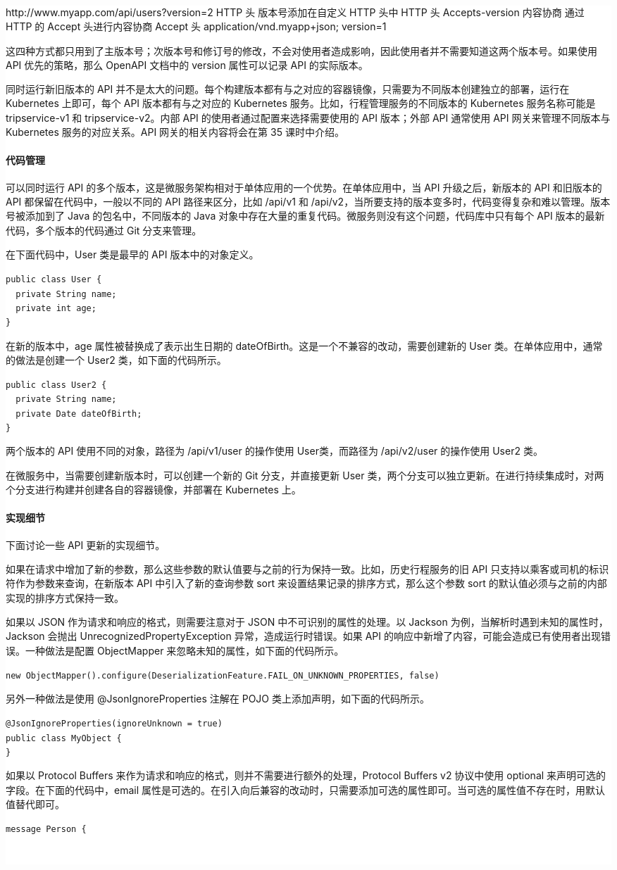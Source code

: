 <td align="left">http://www.myapp.com/api/users?version=2</td>
</tr>
<tr>
<td align="left">HTTP 头</td>
<td align="left">版本号添加在自定义 HTTP 头中</td>
<td align="left">HTTP 头 Accepts-version</td>
</tr>
<tr>
<td align="left">内容协商</td>
<td align="left">通过 HTTP 的 Accept 头进行内容协商</td>
<td align="left">Accept 头 application/vnd.myapp+json; version=1</td>
</tr>
</tbody>
</table>
<p>这四种方式都只用到了主版本号；次版本号和修订号的修改，不会对使用者造成影响，因此使用者并不需要知道这两个版本号。如果使用 API 优先的策略，那么 OpenAPI 文档中的 version 属性可以记录 API 的实际版本。</p>
<p>同时运行新旧版本的 API 并不是太大的问题。每个构建版本都有与之对应的容器镜像，只需要为不同版本创建独立的部署，运行在 Kubernetes 上即可，每个 API 版本都有与之对应的 Kubernetes 服务。比如，行程管理服务的不同版本的 Kubernetes 服务名称可能是 tripservice-v1 和 tripservice-v2。内部 API 的使用者通过配置来选择需要使用的 API 版本；外部 API 通常使用 API 网关来管理不同版本与 Kubernetes 服务的对应关系。API 网关的相关内容将会在第 35 课时中介绍。</p>
<h4>代码管理</h4>
<p>可以同时运行 API 的多个版本，这是微服务架构相对于单体应用的一个优势。在单体应用中，当 API 升级之后，新版本的 API 和旧版本的 API 都保留在代码中，一般以不同的 API 路径来区分，比如 /api/v1 和 /api/v2，当所要支持的版本变多时，代码变得复杂和难以管理。版本号被添加到了 Java 的包名中，不同版本的 Java 对象中存在大量的重复代码。微服务则没有这个问题，代码库中只有每个 API 版本的最新代码，多个版本的代码通过 Git 分支来管理。</p>
<p>在下面代码中，User 类是最早的 API 版本中的对象定义。</p>
<pre><code data-language="java" class="lang-java"><span class="hljs-keyword">public</span> <span class="hljs-class"><span class="hljs-keyword">class</span> <span class="hljs-title">User</span> </span>{
  <span class="hljs-keyword">private</span> String name;
  <span class="hljs-keyword">private</span> <span class="hljs-keyword">int</span> age;
}
</code></pre>
<p>在新的版本中，age 属性被替换成了表示出生日期的 dateOfBirth。这是一个不兼容的改动，需要创建新的 User 类。在单体应用中，通常的做法是创建一个 User2 类，如下面的代码所示。</p>
<pre><code data-language="java" class="lang-java"><span class="hljs-keyword">public</span> <span class="hljs-class"><span class="hljs-keyword">class</span> <span class="hljs-title">User2</span> </span>{
  <span class="hljs-keyword">private</span> String name;
  <span class="hljs-keyword">private</span> Date dateOfBirth;
}
</code></pre>
<p>两个版本的 API 使用不同的对象，路径为 /api/v1/user 的操作使用 User类，而路径为 /api/v2/user 的操作使用 User2 类。</p>
<p>在微服务中，当需要创建新版本时，可以创建一个新的 Git 分支，并直接更新 User 类，两个分支可以独立更新。在进行持续集成时，对两个分支进行构建并创建各自的容器镜像，并部署在 Kubernetes 上。</p>
<h4>实现细节</h4>
<p>下面讨论一些 API 更新的实现细节。</p>
<p>如果在请求中增加了新的参数，那么这些参数的默认值要与之前的行为保持一致。比如，历史行程服务的旧 API 只支持以乘客或司机的标识符作为参数来查询，在新版本 API 中引入了新的查询参数 sort 来设置结果记录的排序方式，那么这个参数 sort 的默认值必须与之前的内部实现的排序方式保持一致。</p>
<p>如果以 JSON 作为请求和响应的格式，则需要注意对于 JSON 中不可识别的属性的处理。以 Jackson 为例，当解析时遇到未知的属性时，Jackson 会抛出 UnrecognizedPropertyException 异常，造成运行时错误。如果 API 的响应中新增了内容，可能会造成已有使用者出现错误。一种做法是配置 ObjectMapper 来忽略未知的属性，如下面的代码所示。</p>
<pre><code data-language="java" class="lang-java"><span class="hljs-keyword">new</span> ObjectMapper().configure(DeserializationFeature.FAIL_ON_UNKNOWN_PROPERTIES, <span class="hljs-keyword">false</span>)
</code></pre>
<p>另外一种做法是使用 @JsonIgnoreProperties 注解在 POJO 类上添加声明，如下面的代码所示。</p>
<pre><code data-language="java" class="lang-java"><span class="hljs-meta">@JsonIgnoreProperties</span>(ignoreUnknown = <span class="hljs-keyword">true</span>)
<span class="hljs-keyword">public</span> <span class="hljs-class"><span class="hljs-keyword">class</span> <span class="hljs-title">MyObject</span> </span>{
}
</code></pre>
<p>如果以 Protocol Buffers 来作为请求和响应的格式，则并不需要进行额外的处理，Protocol Buffers v2 协议中使用 optional 来声明可选的字段。在下面的代码中，email 属性是可选的。在引入向后兼容的改动时，只需要添加可选的属性即可。当可选的属性值不存在时，用默认值替代即可。</p>
<pre><code data-language="js" class="lang-js">message Person {